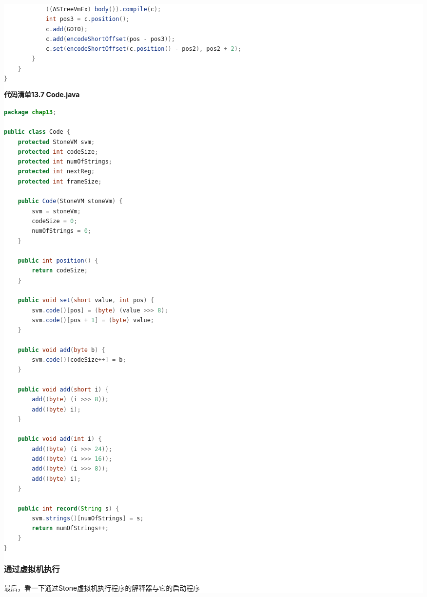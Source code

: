 ```java
			((ASTreeVmEx) body()).compile(c);
			int pos3 = c.position();
			c.add(GOTO);
			c.add(encodeShortOffset(pos - pos3));
			c.set(encodeShortOffset(c.position() - pos2), pos2 + 2);
		}
	}
}
```

**代码清单13.7 Code.java**
```java
package chap13;

public class Code {
	protected StoneVM svm;
	protected int codeSize;
	protected int numOfStrings;
	protected int nextReg;
	protected int frameSize;

	public Code(StoneVM stoneVm) {
		svm = stoneVm;
		codeSize = 0;
		numOfStrings = 0;
	}

	public int position() {
		return codeSize;
	}

	public void set(short value, int pos) {
		svm.code()[pos] = (byte) (value >>> 8);
		svm.code()[pos + 1] = (byte) value;
	}

	public void add(byte b) {
		svm.code()[codeSize++] = b;
	}

	public void add(short i) {
		add((byte) (i >>> 8));
		add((byte) i);
	}

	public void add(int i) {
		add((byte) (i >>> 24));
		add((byte) (i >>> 16));
		add((byte) (i >>> 8));
		add((byte) i);
	}

	public int record(String s) {
		svm.strings()[numOfStrings] = s;
		return numOfStrings++;
	}
}
```
### 通过虚拟机执行
最后，看一下通过Stone虚拟机执行程序的解释器与它的启动程序
